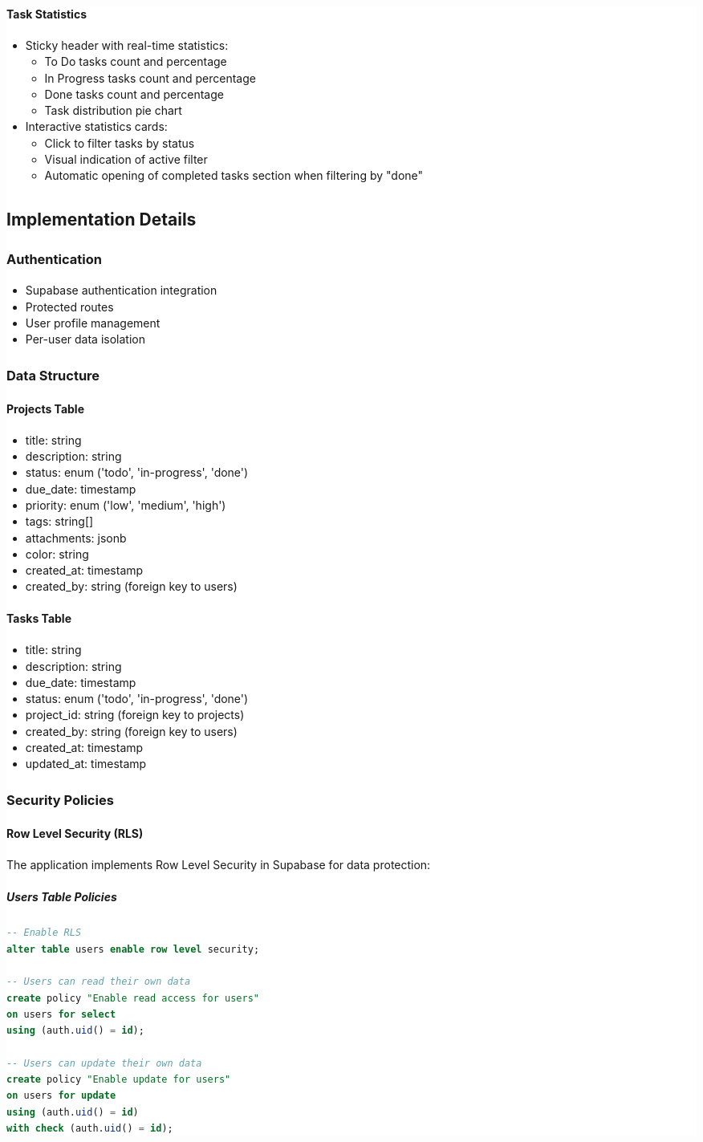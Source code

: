 #### Task Statistics
- Sticky header with real-time statistics:
  - To Do tasks count and percentage
  - In Progress tasks count and percentage
  - Done tasks count and percentage
  - Task distribution pie chart
- Interactive statistics cards:
  - Click to filter tasks by status
  - Visual indication of active filter
  - Automatic opening of completed tasks section when filtering by "done"

## Implementation Details

### Authentication
- Supabase authentication integration
- Protected routes
- User profile management
- Per-user data isolation

### Data Structure
#### Projects Table
- title: string
- description: string
- status: enum ('todo', 'in-progress', 'done')
- due_date: timestamp
- priority: enum ('low', 'medium', 'high')
- tags: string[]
- attachments: jsonb
- color: string
- created_at: timestamp
- created_by: string (foreign key to users)

#### Tasks Table
- title: string
- description: string
- due_date: timestamp
- status: enum ('todo', 'in-progress', 'done')
- project_id: string (foreign key to projects)
- created_by: string (foreign key to users)
- created_at: timestamp
- updated_at: timestamp

### Security Policies
#### Row Level Security (RLS)
The application implements Row Level Security in Supabase for data protection:

##### Users Table Policies
```sql
-- Enable RLS
alter table users enable row level security;

-- Users can read their own data
create policy "Enable read access for users"
on users for select
using (auth.uid() = id);

-- Users can update their own data
create policy "Enable update for users"
on users for update
using (auth.uid() = id)
with check (auth.uid() = id);
```
